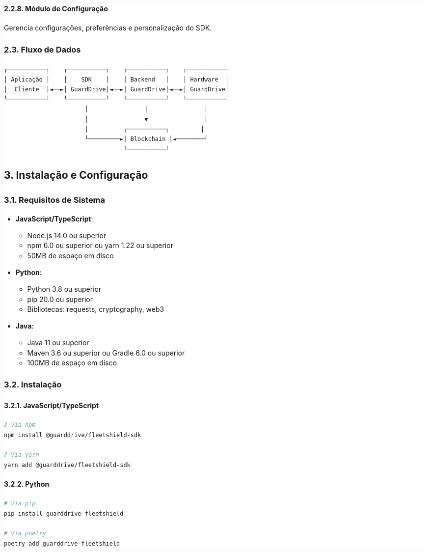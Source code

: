 #### 2.2.8. Módulo de Configuração
Gerencia configurações, preferências e personalização do SDK.

### 2.3. Fluxo de Dados

```
┌───────────┐    ┌───────────┐    ┌───────────┐    ┌───────────┐
│ Aplicação │    │    SDK    │    │ Backend   │    │ Hardware  │
│  Cliente  │◄──►│ GuardDrive│◄──►│ GuardDrive│◄──►│ GuardDrive│
└───────────┘    └───────────┘    └───────────┘    └───────────┘
                       │                │                │
                       │                ▼                │
                       │          ┌───────────┐         │
                       └─────────►│ Blockchain │◄────────┘
                                  └───────────┘
```

## 3. Instalação e Configuração

### 3.1. Requisitos de Sistema

- **JavaScript/TypeScript**:
  - Node.js 14.0 ou superior
  - npm 6.0 ou superior ou yarn 1.22 ou superior
  - 50MB de espaço em disco

- **Python**:
  - Python 3.8 ou superior
  - pip 20.0 ou superior
  - Bibliotecas: requests, cryptography, web3

- **Java**:
  - Java 11 ou superior
  - Maven 3.6 ou superior ou Gradle 6.0 ou superior
  - 100MB de espaço em disco

### 3.2. Instalação

#### 3.2.1. JavaScript/TypeScript

```bash
# Via npm
npm install @guarddrive/fleetshield-sdk

# Via yarn
yarn add @guarddrive/fleetshield-sdk
```

#### 3.2.2. Python

```bash
# Via pip
pip install guarddrive-fleetshield

# Via poetry
poetry add guarddrive-fleetshield
```

